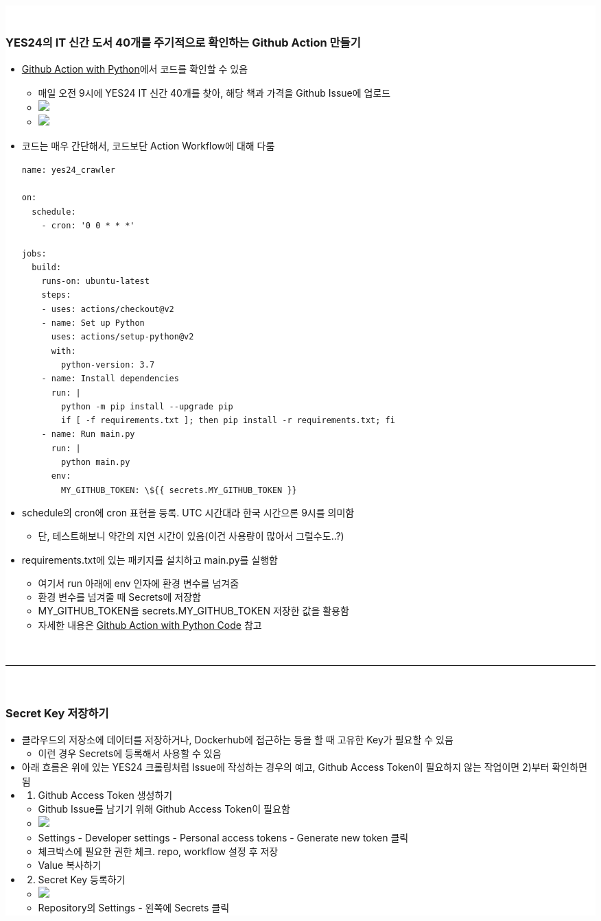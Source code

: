 <br />

### YES24의 IT 신간 도서 40개를 주기적으로 확인하는 Github Action 만들기
- [Github Action with Python](https://github.com/zzsza/github-action-with-python)에서 코드를 확인할 수 있음
	- 매일 오전 9시에 YES24 IT 신간 40개를 찾아, 해당 책과 가격을 Github Issue에 업로드
	- <img src="https://www.dropbox.com/s/tb0g3k1osfn7vqe/Screenshot%202020-06-04%2023.59.05.png?raw=1">
	- <img src="https://www.dropbox.com/s/rio9vo7g2ok6jk2/Screenshot%202020-06-04%2023.59.36.png?raw=1">
- 코드는 매우 간단해서, 코드보단 Action Workflow에 대해 다룸

	```
	name: yes24_crawler
	
	on:
	  schedule:
	    - cron: '0 0 * * *'
	
	jobs:
	  build:
	    runs-on: ubuntu-latest
	    steps:
	    - uses: actions/checkout@v2
	    - name: Set up Python
	      uses: actions/setup-python@v2
	      with:
	        python-version: 3.7
	    - name: Install dependencies
	      run: |
	        python -m pip install --upgrade pip
	        if [ -f requirements.txt ]; then pip install -r requirements.txt; fi
	    - name: Run main.py
	      run: |
	        python main.py
	      env:
	        MY_GITHUB_TOKEN: \${{ secrets.MY_GITHUB_TOKEN }}
	```
	
- schedule의 cron에 cron 표현을 등록. UTC 시간대라 한국 시간으론 9시를 의미함
	- 단, 테스트해보니 약간의 지연 시간이 있음(이건 사용량이 많아서 그럴수도..?)
- requirements.txt에 있는 패키지를 설치하고 main.py를 실행함
	- 여기서 run 아래에 env 인자에 환경 변수를 넘겨줌
	- 환경 변수를 넘겨줄 때 Secrets에 저장함	
	- MY_GITHUB_TOKEN을 secrets.MY_GITHUB_TOKEN 저장한 값을 활용함
	- 자세한 내용은 [Github Action with Python Code](https://github.com/zzsza/github-action-with-python/blob/master/.github/workflows/python-app.yml) 참고

<br />

---

<br />

### Secret Key 저장하기
- 클라우드의 저장소에 데이터를 저장하거나, Dockerhub에 접근하는 등을 할 때 고유한 Key가 필요할 수 있음
	- 이런 경우 Secrets에 등록해서 사용할 수 있음
- 아래 흐름은 위에 있는 YES24 크롤링처럼 Issue에 작성하는 경우의 예고, Github Access Token이 필요하지 않는 작업이면 2)부터 확인하면 됨
- 1) Github Access Token 생성하기
	- Github Issue를 남기기 위해 Github Access Token이 필요함
	- <img src="https://www.dropbox.com/s/m38bj7yd5b5465y/Screenshot%202020-06-06%2014.06.16.png?raw=1">
	- Settings - Developer settings - Personal access tokens - Generate new token 클릭
	- 체크박스에 필요한 권한 체크. repo, workflow 설정 후 저장
	- Value 복사하기
- 2) Secret Key 등록하기
	- <img src="https://www.dropbox.com/s/daxbpcnjwybi5hm/Screenshot%202020-06-06%2014.06.53.png?raw=1">
	- Repository의 Settings - 왼쪽에 Secrets 클릭